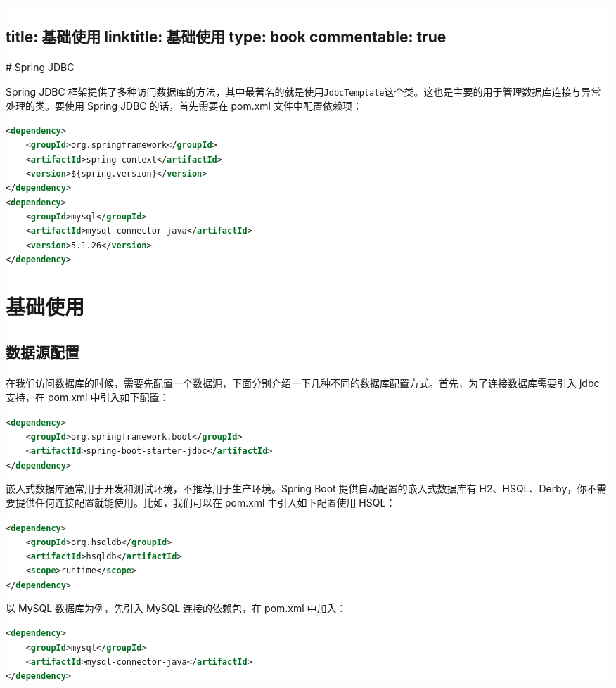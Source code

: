 
---
title: 基础使用
linktitle: 基础使用
type: book
commentable: true
---

﻿# Spring JDBC

Spring JDBC 框架提供了多种访问数据库的方法，其中最著名的就是使用`JdbcTemplate`这个类。这也是主要的用于管理数据库连接与异常处理的类。要使用 Spring JDBC 的话，首先需要在 pom.xml 文件中配置依赖项：

```xml
<dependency>
    <groupId>org.springframework</groupId>
    <artifactId>spring-context</artifactId>
    <version>${spring.version}</version>
</dependency>
<dependency>
    <groupId>mysql</groupId>
    <artifactId>mysql-connector-java</artifactId>
    <version>5.1.26</version>
</dependency>
```

# 基础使用

## 数据源配置

在我们访问数据库的时候，需要先配置一个数据源，下面分别介绍一下几种不同的数据库配置方式。首先，为了连接数据库需要引入 jdbc 支持，在 pom.xml 中引入如下配置：

```xml
<dependency>
    <groupId>org.springframework.boot</groupId>
    <artifactId>spring-boot-starter-jdbc</artifactId>
</dependency>
```

嵌入式数据库通常用于开发和测试环境，不推荐用于生产环境。Spring Boot 提供自动配置的嵌入式数据库有 H2、HSQL、Derby，你不需要提供任何连接配置就能使用。比如，我们可以在 pom.xml 中引入如下配置使用 HSQL：

```xml
<dependency>
    <groupId>org.hsqldb</groupId>
    <artifactId>hsqldb</artifactId>
    <scope>runtime</scope>
</dependency>
```

以 MySQL 数据库为例，先引入 MySQL 连接的依赖包，在 pom.xml 中加入：

```xml
<dependency>
    <groupId>mysql</groupId>
    <artifactId>mysql-connector-java</artifactId>
</dependency>
```
